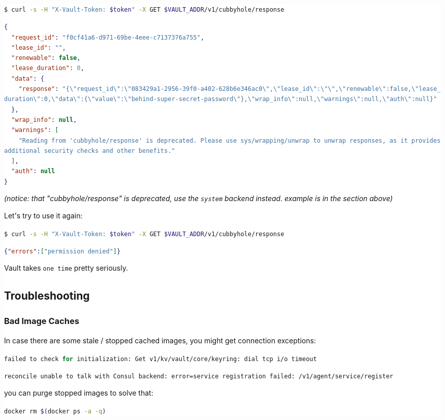 ```bash
$ curl -s -H "X-Vault-Token: $token" -X GET $VAULT_ADDR/v1/cubbyhole/response
```
```json
{
  "request_id": "f0cf41a6-d971-69be-4eee-c7137376a755",
  "lease_id": "",
  "renewable": false,
  "lease_duration": 0,
  "data": {
    "response": "{\"request_id\":\"083429a1-2956-39f0-a402-628b6e346ac0\",\"lease_id\":\"\",\"renewable\":false,\"lease_duration\":0,\"data\":{\"value\":\"behind-super-secret-password\"},\"wrap_info\":null,\"warnings\":null,\"auth\":null}"
  },
  "wrap_info": null,
  "warnings": [
    "Reading from 'cubbyhole/response' is deprecated. Please use sys/wrapping/unwrap to unwrap responses, as it provides additional security checks and other benefits."
  ],
  "auth": null
}
```

_(notice: that "cubbyhole/response" is deprecated, use the `system` backend instead. example is in the section above)_

Let's try to use it again:

```bash
$ curl -s -H "X-Vault-Token: $token" -X GET $VAULT_ADDR/v1/cubbyhole/response
```
```json
{"errors":["permission denied"]}
```

Vault takes `one time` pretty seriously.

## Troubleshooting

### Bad Image Caches

In case there are some stale / stopped cached images, you might get connection exceptions:

```clojure
failed to check for initialization: Get v1/kv/vault/core/keyring: dial tcp i/o timeout
```

```clojure
reconcile unable to talk with Consul backend: error=service registration failed: /v1/agent/service/register
```

you can purge stopped images to solve that:

```bash
docker rm $(docker ps -a -q)
```

